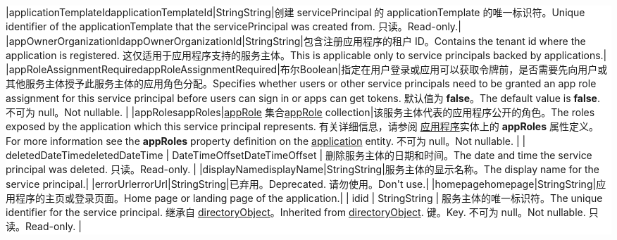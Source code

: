 |<span data-ttu-id="19e7c-284">applicationTemplateId</span><span class="sxs-lookup"><span data-stu-id="19e7c-284">applicationTemplateId</span></span>|<span data-ttu-id="19e7c-285">String</span><span class="sxs-lookup"><span data-stu-id="19e7c-285">String</span></span>|<span data-ttu-id="19e7c-286">创建 servicePrincipal 的 applicationTemplate 的唯一标识符。</span><span class="sxs-lookup"><span data-stu-id="19e7c-286">Unique identifier of the applicationTemplate that the servicePrincipal was created from.</span></span> <span data-ttu-id="19e7c-287">只读。</span><span class="sxs-lookup"><span data-stu-id="19e7c-287">Read-only.</span></span>|
|<span data-ttu-id="19e7c-288">appOwnerOrganizationId</span><span class="sxs-lookup"><span data-stu-id="19e7c-288">appOwnerOrganizationId</span></span>|<span data-ttu-id="19e7c-289">String</span><span class="sxs-lookup"><span data-stu-id="19e7c-289">String</span></span>|<span data-ttu-id="19e7c-290">包含注册应用程序的租户 ID。</span><span class="sxs-lookup"><span data-stu-id="19e7c-290">Contains the tenant id where the application is registered.</span></span> <span data-ttu-id="19e7c-291">这仅适用于应用程序支持的服务主体。</span><span class="sxs-lookup"><span data-stu-id="19e7c-291">This is applicable only to service principals backed by applications.</span></span>|
|<span data-ttu-id="19e7c-292">appRoleAssignmentRequired</span><span class="sxs-lookup"><span data-stu-id="19e7c-292">appRoleAssignmentRequired</span></span>|<span data-ttu-id="19e7c-293">布尔</span><span class="sxs-lookup"><span data-stu-id="19e7c-293">Boolean</span></span>|<span data-ttu-id="19e7c-294">指定在用户登录或应用可以获取令牌前，是否需要先向用户或其他服务主体授予此服务主体的应用角色分配。</span><span class="sxs-lookup"><span data-stu-id="19e7c-294">Specifies whether users or other service principals need to be granted an app role assignment for this service principal before users can sign in or apps can get tokens.</span></span> <span data-ttu-id="19e7c-295">默认值为 **false**。</span><span class="sxs-lookup"><span data-stu-id="19e7c-295">The default value is **false**.</span></span> <span data-ttu-id="19e7c-296">不可为 null。</span><span class="sxs-lookup"><span data-stu-id="19e7c-296">Not nullable.</span></span> |
|<span data-ttu-id="19e7c-297">appRoles</span><span class="sxs-lookup"><span data-stu-id="19e7c-297">appRoles</span></span>|<span data-ttu-id="19e7c-298">[appRole](approle.md) 集合</span><span class="sxs-lookup"><span data-stu-id="19e7c-298">[appRole](approle.md) collection</span></span>|<span data-ttu-id="19e7c-299">该服务主体代表的应用程序公开的角色。</span><span class="sxs-lookup"><span data-stu-id="19e7c-299">The roles exposed by the application which this service principal represents.</span></span> <span data-ttu-id="19e7c-300">有关详细信息，请参阅 [应用程序](application.md)实体上的 **appRoles** 属性定义。</span><span class="sxs-lookup"><span data-stu-id="19e7c-300">For more information see the **appRoles** property definition on the [application](application.md) entity.</span></span> <span data-ttu-id="19e7c-301">不可为 null。</span><span class="sxs-lookup"><span data-stu-id="19e7c-301">Not nullable.</span></span> |
| <span data-ttu-id="19e7c-302">deletedDateTime</span><span class="sxs-lookup"><span data-stu-id="19e7c-302">deletedDateTime</span></span> | <span data-ttu-id="19e7c-303">DateTimeOffset</span><span class="sxs-lookup"><span data-stu-id="19e7c-303">DateTimeOffset</span></span> | <span data-ttu-id="19e7c-304">删除服务主体的日期和时间。</span><span class="sxs-lookup"><span data-stu-id="19e7c-304">The date and time the service principal was deleted.</span></span> <span data-ttu-id="19e7c-305">只读。</span><span class="sxs-lookup"><span data-stu-id="19e7c-305">Read-only.</span></span> |
|<span data-ttu-id="19e7c-306">displayName</span><span class="sxs-lookup"><span data-stu-id="19e7c-306">displayName</span></span>|<span data-ttu-id="19e7c-307">String</span><span class="sxs-lookup"><span data-stu-id="19e7c-307">String</span></span>|<span data-ttu-id="19e7c-308">服务主体的显示名称。</span><span class="sxs-lookup"><span data-stu-id="19e7c-308">The display name for the service principal.</span></span>|
|<span data-ttu-id="19e7c-309">errorUrl</span><span class="sxs-lookup"><span data-stu-id="19e7c-309">errorUrl</span></span>|<span data-ttu-id="19e7c-310">String</span><span class="sxs-lookup"><span data-stu-id="19e7c-310">String</span></span>|<span data-ttu-id="19e7c-311">已弃用。</span><span class="sxs-lookup"><span data-stu-id="19e7c-311">Deprecated.</span></span> <span data-ttu-id="19e7c-312">请勿使用。</span><span class="sxs-lookup"><span data-stu-id="19e7c-312">Don't use.</span></span>|
|<span data-ttu-id="19e7c-313">homepage</span><span class="sxs-lookup"><span data-stu-id="19e7c-313">homepage</span></span>|<span data-ttu-id="19e7c-314">String</span><span class="sxs-lookup"><span data-stu-id="19e7c-314">String</span></span>|<span data-ttu-id="19e7c-315">应用程序的主页或登录页面。</span><span class="sxs-lookup"><span data-stu-id="19e7c-315">Home page or landing page of the application.</span></span>|
| <span data-ttu-id="19e7c-316">id</span><span class="sxs-lookup"><span data-stu-id="19e7c-316">id</span></span> | <span data-ttu-id="19e7c-317">String</span><span class="sxs-lookup"><span data-stu-id="19e7c-317">String</span></span> | <span data-ttu-id="19e7c-318">服务主体的唯一标识符。</span><span class="sxs-lookup"><span data-stu-id="19e7c-318">The unique identifier for the service principal.</span></span> <span data-ttu-id="19e7c-319">继承自 [directoryObject](directoryobject.md)。</span><span class="sxs-lookup"><span data-stu-id="19e7c-319">Inherited from [directoryObject](directoryobject.md).</span></span> <span data-ttu-id="19e7c-320">键。</span><span class="sxs-lookup"><span data-stu-id="19e7c-320">Key.</span></span> <span data-ttu-id="19e7c-321">不可为 null。</span><span class="sxs-lookup"><span data-stu-id="19e7c-321">Not nullable.</span></span> <span data-ttu-id="19e7c-322">只读。</span><span class="sxs-lookup"><span data-stu-id="19e7c-322">Read-only.</span></span> |